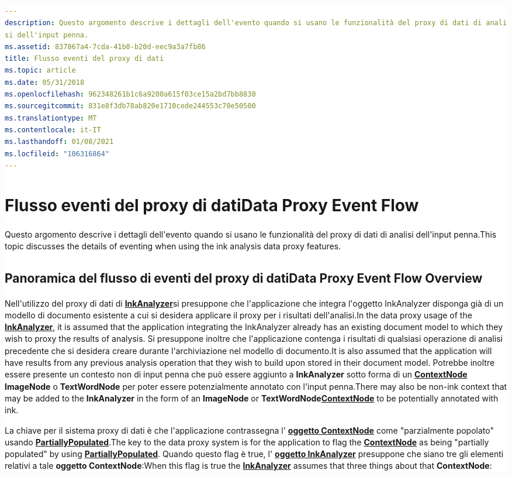```yaml
---
description: Questo argomento descrive i dettagli dell'evento quando si usano le funzionalità del proxy di dati di analisi dell'input penna.
ms.assetid: 837867a4-7cda-41b0-b20d-eec9a3a7fb86
title: Flusso eventi del proxy di dati
ms.topic: article
ms.date: 05/31/2018
ms.openlocfilehash: 962348261b1c6a9200a615f03ce15a2bd7bb8830
ms.sourcegitcommit: 831e8f3db78ab820e1710cede244553c70e50500
ms.translationtype: MT
ms.contentlocale: it-IT
ms.lasthandoff: 01/08/2021
ms.locfileid: "106316864"
---
```

# <a name="data-proxy-event-flow"></a><span data-ttu-id="7bf36-103">Flusso eventi del proxy di dati</span><span class="sxs-lookup"><span data-stu-id="7bf36-103">Data Proxy Event Flow</span></span>

<span data-ttu-id="7bf36-104">Questo argomento descrive i dettagli dell'evento quando si usano le funzionalità del proxy di dati di analisi dell'input penna.</span><span class="sxs-lookup"><span data-stu-id="7bf36-104">This topic discusses the details of eventing when using the ink analysis data proxy features.</span></span>

## <a name="data-proxy-event-flow-overview"></a><span data-ttu-id="7bf36-105">Panoramica del flusso di eventi del proxy di dati</span><span class="sxs-lookup"><span data-stu-id="7bf36-105">Data Proxy Event Flow Overview</span></span>

<span data-ttu-id="7bf36-106">Nell'utilizzo del proxy di dati di [**InkAnalyzer**](inkanalyzer.md)si presuppone che l'applicazione che integra l'oggetto InkAnalyzer disponga già di un modello di documento esistente a cui si desidera applicare il proxy per i risultati dell'analisi.</span><span class="sxs-lookup"><span data-stu-id="7bf36-106">In the data proxy usage of the [**InkAnalyzer**](inkanalyzer.md), it is assumed that the application integrating the InkAnalyzer already has an existing document model to which they wish to proxy the results of analysis.</span></span> <span data-ttu-id="7bf36-107">Si presuppone inoltre che l'applicazione contenga i risultati di qualsiasi operazione di analisi precedente che si desidera creare durante l'archiviazione nel modello di documento.</span><span class="sxs-lookup"><span data-stu-id="7bf36-107">It is also assumed that the application will have results from any previous analysis operation that they wish to build upon stored in their document model.</span></span> <span data-ttu-id="7bf36-108">Potrebbe inoltre essere presente un contesto non di input penna che può essere aggiunto a **InkAnalyzer** sotto forma di un [**ContextNode**](icontextnode.md) **ImageNode** o **TextWordNode** per poter essere potenzialmente annotato con l'input penna.</span><span class="sxs-lookup"><span data-stu-id="7bf36-108">There may also be non-ink context that may be added to the **InkAnalyzer** in the form of an **ImageNode** or **TextWordNode**[**ContextNode**](icontextnode.md) to be potentially annotated with ink.</span></span>

<span data-ttu-id="7bf36-109">La chiave per il sistema proxy di dati è che l'applicazione contrassegna l' [**oggetto ContextNode**](icontextnode.md) come "parzialmente popolato" usando [**PartiallyPopulated**](icontextnode-setpartiallypopulated.md).</span><span class="sxs-lookup"><span data-stu-id="7bf36-109">The key to the data proxy system is for the application to flag the [**ContextNode**](icontextnode.md) as being "partially populated" by using [**PartiallyPopulated**](icontextnode-setpartiallypopulated.md).</span></span> <span data-ttu-id="7bf36-110">Quando questo flag è true, l' [**oggetto InkAnalyzer**](inkanalyzer.md) presuppone che siano tre gli elementi relativi a tale **oggetto ContextNode**:</span><span class="sxs-lookup"><span data-stu-id="7bf36-110">When this flag is true the [**InkAnalyzer**](inkanalyzer.md) assumes that three things about that **ContextNode**:</span></span>
